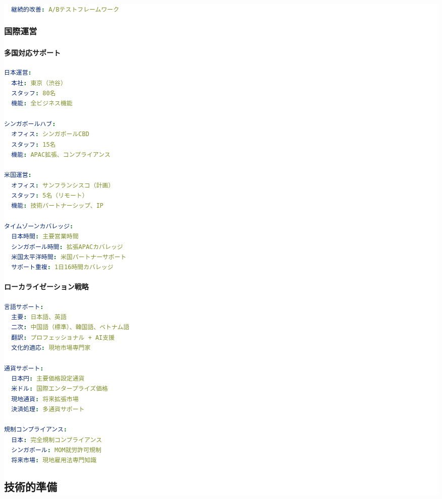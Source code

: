 ```yaml
  継続的改善: A/Bテストフレームワーク
```

### 国際運営

#### 多国対応サポート
```yaml
日本運営:
  本社: 東京（渋谷）
  スタッフ: 80名
  機能: 全ビジネス機能
  
シンガポールハブ:
  オフィス: シンガポールCBD
  スタッフ: 15名
  機能: APAC拡張、コンプライアンス
  
米国運営:
  オフィス: サンフランシスコ（計画）
  スタッフ: 5名（リモート）
  機能: 技術パートナーシップ、IP

タイムゾーンカバレッジ:
  日本時間: 主要営業時間
  シンガポール時間: 拡張APACカバレッジ
  米国太平洋時間: 米国パートナーサポート
  サポート重複: 1日16時間カバレッジ
```

#### ローカライゼーション戦略
```yaml
言語サポート:
  主要: 日本語、英語
  二次: 中国語（標準）、韓国語、ベトナム語
  翻訳: プロフェッショナル + AI支援
  文化的適応: 現地市場専門家

通貨サポート:
  日本円: 主要価格設定通貨
  米ドル: 国際エンタープライズ価格
  現地通貨: 将来拡張市場
  決済処理: 多通貨サポート

規制コンプライアンス:
  日本: 完全規制コンプライアンス
  シンガポール: MOM就労許可規制
  将来市場: 現地雇用法専門知識
```

## 技術的準備
